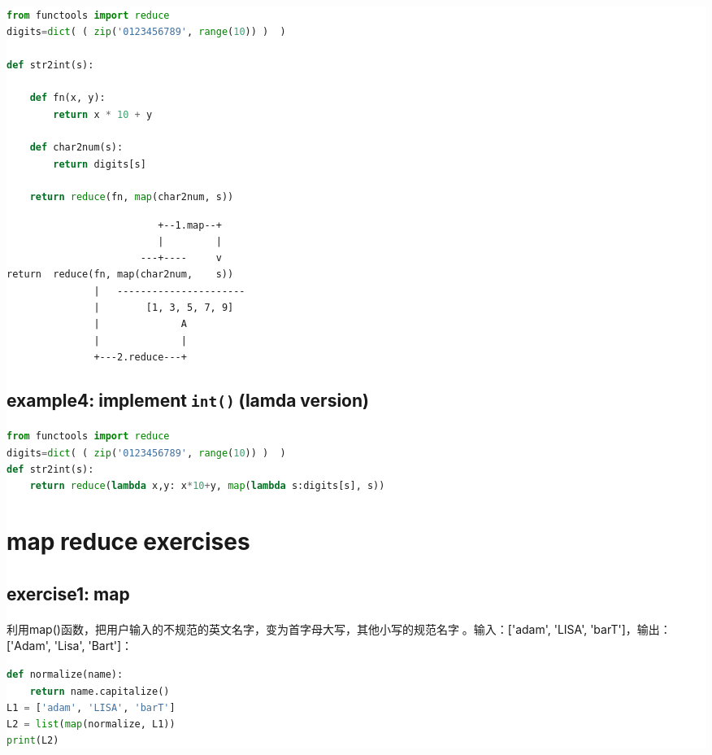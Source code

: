 ```python
from functools import reduce
digits=dict( ( zip('0123456789', range(10)) )  )

def str2int(s):

    def fn(x, y):
        return x * 10 + y

    def char2num(s):
        return digits[s]

    return reduce(fn, map(char2num, s))
```

                              +--1.map--+
                              |         |
                           ---+----     v
    return  reduce(fn, map(char2num,    s))
                   |   ----------------------
                   |        [1, 3, 5, 7, 9]
                   |              A
                   |              |
                   +---2.reduce---+


## example4: implement `int()` (lamda version)

```python
from functools import reduce
digits=dict( ( zip('0123456789', range(10)) )  )
def str2int(s):
    return reduce(lambda x,y: x*10+y, map(lambda s:digits[s], s))
```

# map reduce exercises

## exercise1: map

利用map()函数，把用户输入的不规范的英文名字，变为首字母大写，其他小写的规范名字
。输入：['adam', 'LISA', 'barT']，输出：['Adam', 'Lisa', 'Bart']：

```python
def normalize(name):
    return name.capitalize()
L1 = ['adam', 'LISA', 'barT']
L2 = list(map(normalize, L1))
print(L2)

```
